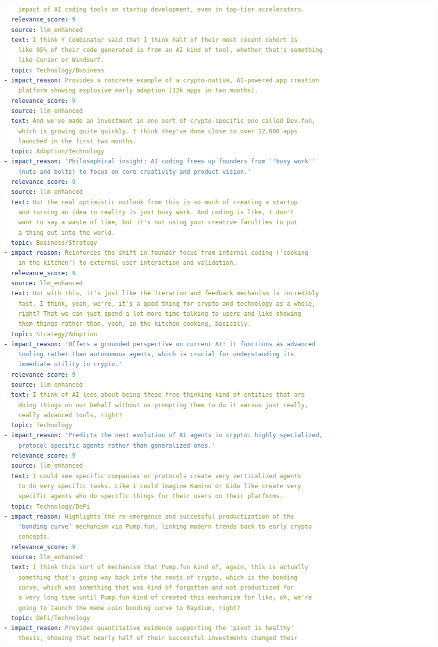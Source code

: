 ```yaml
    impact of AI coding tools on startup development, even in top-tier accelerators.
  relevance_score: 9
  source: llm_enhanced
  text: I think Y Combinator said that I think half of their most recent cohort is
    like 95% of their code generated is from an AI kind of tool, whether that's something
    like Cursor or Windsurf.
  topic: Technology/Business
- impact_reason: Provides a concrete example of a crypto-native, AI-powered app creation
    platform showing explosive early adoption (12k apps in two months).
  relevance_score: 9
  source: llm_enhanced
  text: And we've made an investment in one sort of crypto-specific one called Dev.fun,
    which is growing quite quickly. I think they've done close to over 12,000 apps
    launched in the first two months.
  topic: Adoption/Technology
- impact_reason: 'Philosophical insight: AI coding frees up founders from ''busy work''
    (nuts and bolts) to focus on core creativity and product vision.'
  relevance_score: 9
  source: llm_enhanced
  text: But the real optimistic outlook from this is so much of creating a startup
    and turning an idea to reality is just busy work. And coding is like, I don't
    want to say a waste of time, but it's not using your creative faculties to put
    a thing out into the world.
  topic: Business/Strategy
- impact_reason: Reinforces the shift in founder focus from internal coding ('cooking
    in the kitchen') to external user interaction and validation.
  relevance_score: 9
  source: llm_enhanced
  text: But with this, it's just like the iteration and feedback mechanism is incredibly
    fast. I think, yeah, we're, it's a good thing for crypto and technology as a whole,
    right? That we can just spend a lot more time talking to users and like showing
    them things rather than, yeah, in the kitchen cooking, basically.
  topic: Strategy/Adoption
- impact_reason: 'Offers a grounded perspective on current AI: it functions as advanced
    tooling rather than autonomous agents, which is crucial for understanding its
    immediate utility in crypto.'
  relevance_score: 9
  source: llm_enhanced
  text: I think of AI less about being these free-thinking kind of entities that are
    doing things on our behalf without us prompting them to do it versus just really,
    really advanced tools, right?
  topic: Technology
- impact_reason: 'Predicts the next evolution of AI agents in crypto: highly specialized,
    protocol-specific agents rather than generalized ones.'
  relevance_score: 9
  source: llm_enhanced
  text: I could see specific companies or protocols create very verticalized agents
    to do very specific tasks. Like I could imagine Kamino or Gido like create very
    specific agents who do specific things for their users on their platforms.
  topic: Technology/DeFi
- impact_reason: Highlights the re-emergence and successful productization of the
    'bonding curve' mechanism via Pump.fun, linking modern trends back to early crypto
    concepts.
  relevance_score: 9
  source: llm_enhanced
  text: I think this sort of mechanism that Pump.fun kind of, again, this is actually
    something that's going way back into the roots of crypto, which is the bonding
    curve, which was something that was kind of forgotten and not productized for
    a very long time until Pump.fun kind of created this mechanism for like, oh, we're
    going to launch the meme coin bonding curve to Raydium, right?
  topic: DeFi/Technology
- impact_reason: Provides quantitative evidence supporting the 'pivot is healthy'
    thesis, showing that nearly half of their successful investments changed their
```
